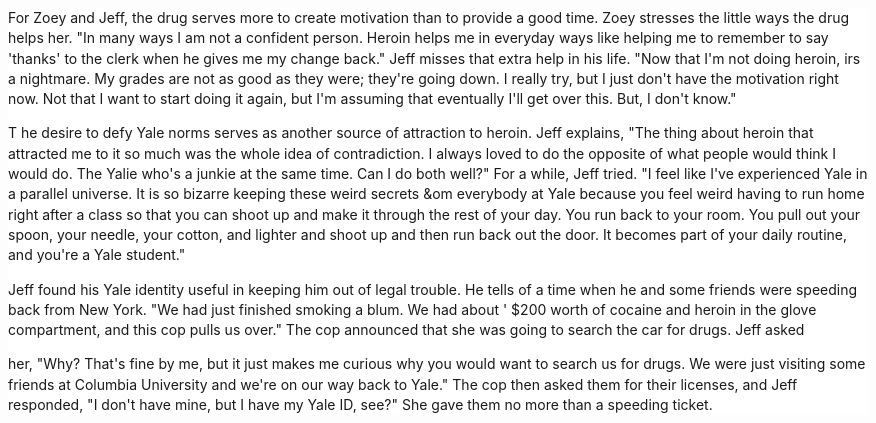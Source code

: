 For Zoey and Jeff, the drug serves more 
to create motivation than to provide a good 
time. Zoey stresses the little ways the drug 
helps her. "In many ways I am not a 
confident person. Heroin helps me in 
everyday ways like helping me to remember 
to say 'thanks' to the clerk when he gives me 
my change back." Jeff misses that extra help 
in his life. "Now that I'm not doing heroin, 
irs a nightmare. My grades are not as good 
as they were; they're going down. I really try, 
but I just don't have the motivation right 
now. Not that I want to start doing it again, 
but I'm assuming that eventually I'll get over 
this. But, I don't know." 

T
he desire to defy Yale norms serves as 
another source of attraction to 
heroin. Jeff explains, "The thing 
about heroin that attracted me to it so much 
was the whole idea of contradiction. I always 
loved to do the opposite of what people 
would think I would do. The Yalie who's a 
junkie at the same time. Can I do both 
well?" For a while, Jeff tried. "I feel like I've 
experienced Yale in a parallel universe. It is 
so bizarre keeping these weird secrets &om 
everybody at Yale because you feel weird 
having to run home right after a class so that 
you can shoot up and make it through the 
rest of your day. You run back to your room. 
You pull out your spoon, your needle, your 
cotton, and lighter and shoot up and then 
run back out the door. It becomes part of 
your daily routine, and you're a Yale 
student." 

Jeff found his Yale identity useful in 
keeping him out of legal trouble. He tells of 
a time when he and some friends were 
speeding back from New York. "We had just 
finished smoking a blum. We had about ' 
$200 worth of cocaine and heroin in the 
glove compartment, and this cop pulls us 
over." The cop announced that she was 
going to search the car for drugs. Jeff asked 


her, "Why? That's fine by me, but it just 
makes me curious why you would want to 
search us for drugs. We were just visiting 
some friends at Columbia University and 
we're on our way back to Yale." The cop 
then asked them for their licenses, and Jeff 
responded, "I don't have mine, but I have 
my Yale ID, see?" She gave them no more 
than a speeding ticket. 
